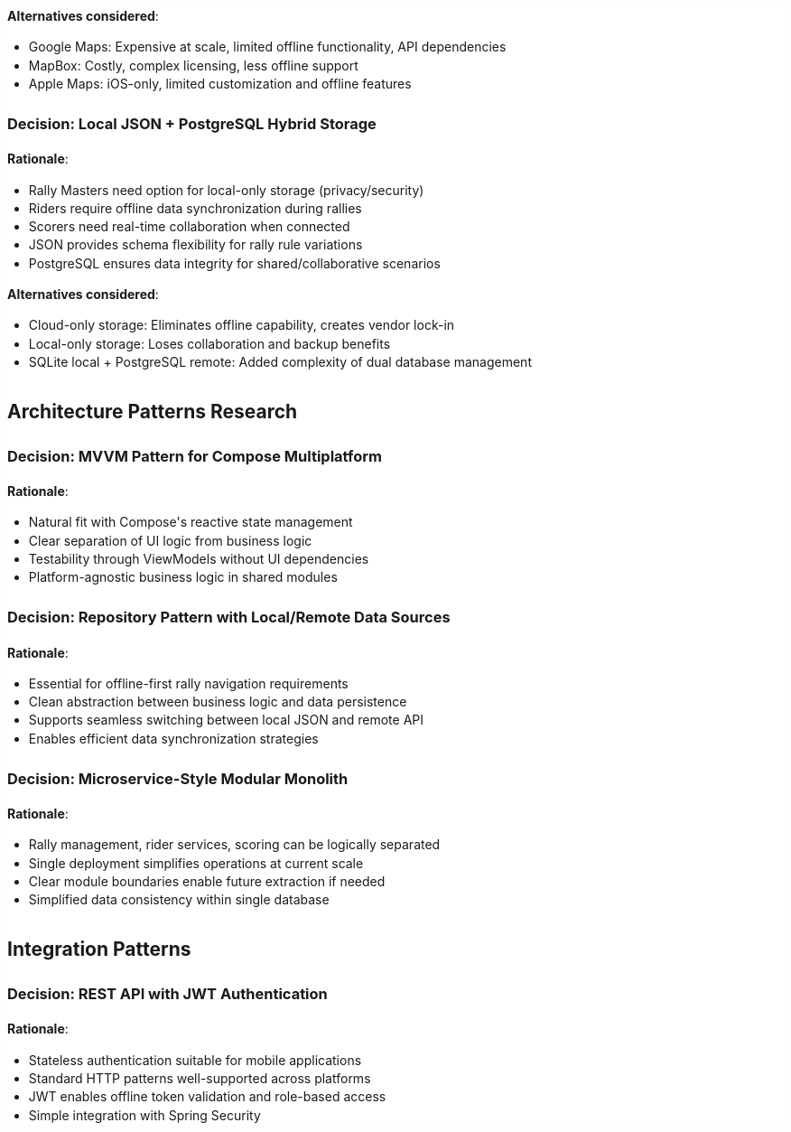 **Alternatives considered**:
- Google Maps: Expensive at scale, limited offline functionality, API dependencies
- MapBox: Costly, complex licensing, less offline support
- Apple Maps: iOS-only, limited customization and offline features

### Decision: Local JSON + PostgreSQL Hybrid Storage
**Rationale**:
- Rally Masters need option for local-only storage (privacy/security)
- Riders require offline data synchronization during rallies
- Scorers need real-time collaboration when connected
- JSON provides schema flexibility for rally rule variations
- PostgreSQL ensures data integrity for shared/collaborative scenarios

**Alternatives considered**:
- Cloud-only storage: Eliminates offline capability, creates vendor lock-in
- Local-only storage: Loses collaboration and backup benefits
- SQLite local + PostgreSQL remote: Added complexity of dual database management

## Architecture Patterns Research

### Decision: MVVM Pattern for Compose Multiplatform
**Rationale**:
- Natural fit with Compose's reactive state management
- Clear separation of UI logic from business logic
- Testability through ViewModels without UI dependencies
- Platform-agnostic business logic in shared modules

### Decision: Repository Pattern with Local/Remote Data Sources
**Rationale**:
- Essential for offline-first rally navigation requirements
- Clean abstraction between business logic and data persistence
- Supports seamless switching between local JSON and remote API
- Enables efficient data synchronization strategies

### Decision: Microservice-Style Modular Monolith
**Rationale**:
- Rally management, rider services, scoring can be logically separated
- Single deployment simplifies operations at current scale
- Clear module boundaries enable future extraction if needed
- Simplified data consistency within single database

## Integration Patterns

### Decision: REST API with JWT Authentication
**Rationale**:
- Stateless authentication suitable for mobile applications
- Standard HTTP patterns well-supported across platforms
- JWT enables offline token validation and role-based access
- Simple integration with Spring Security
